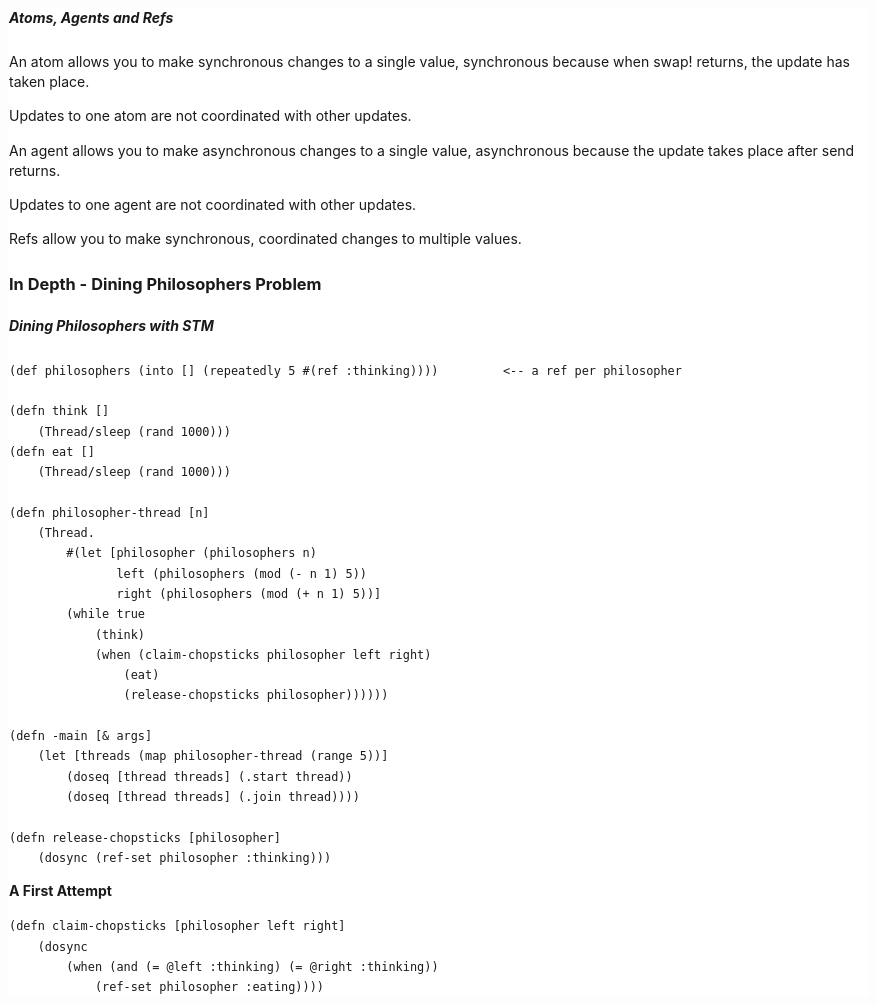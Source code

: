 ##### Atoms, Agents and Refs

An atom allows you to make synchronous changes to a single value, synchronous because when swap! returns, the update has taken place. 

Updates to one atom are not coordinated with other updates.

An agent allows you to make asynchronous changes to a single value, asynchronous because the update takes place after send returns. 

Updates to one agent are not coordinated with other updates.

Refs allow you to make synchronous, coordinated changes to multiple values.


### In Depth - Dining Philosophers Problem

##### Dining Philosophers with STM

```
(def philosophers (into [] (repeatedly 5 #(ref :thinking))))         <-- a ref per philosopher

(defn think []
    (Thread/sleep (rand 1000)))
(defn eat []
    (Thread/sleep (rand 1000)))

(defn philosopher-thread [n]
    (Thread.
        #(let [philosopher (philosophers n)
               left (philosophers (mod (- n 1) 5))
               right (philosophers (mod (+ n 1) 5))]
        (while true
            (think)
            (when (claim-chopsticks philosopher left right)
                (eat)
                (release-chopsticks philosopher))))))

(defn -main [& args]
    (let [threads (map philosopher-thread (range 5))]
        (doseq [thread threads] (.start thread))
        (doseq [thread threads] (.join thread))))

(defn release-chopsticks [philosopher]
    (dosync (ref-set philosopher :thinking)))
```

**A First Attempt**

```
(defn claim-chopsticks [philosopher left right]
    (dosync
        (when (and (= @left :thinking) (= @right :thinking))
            (ref-set philosopher :eating))))
```
